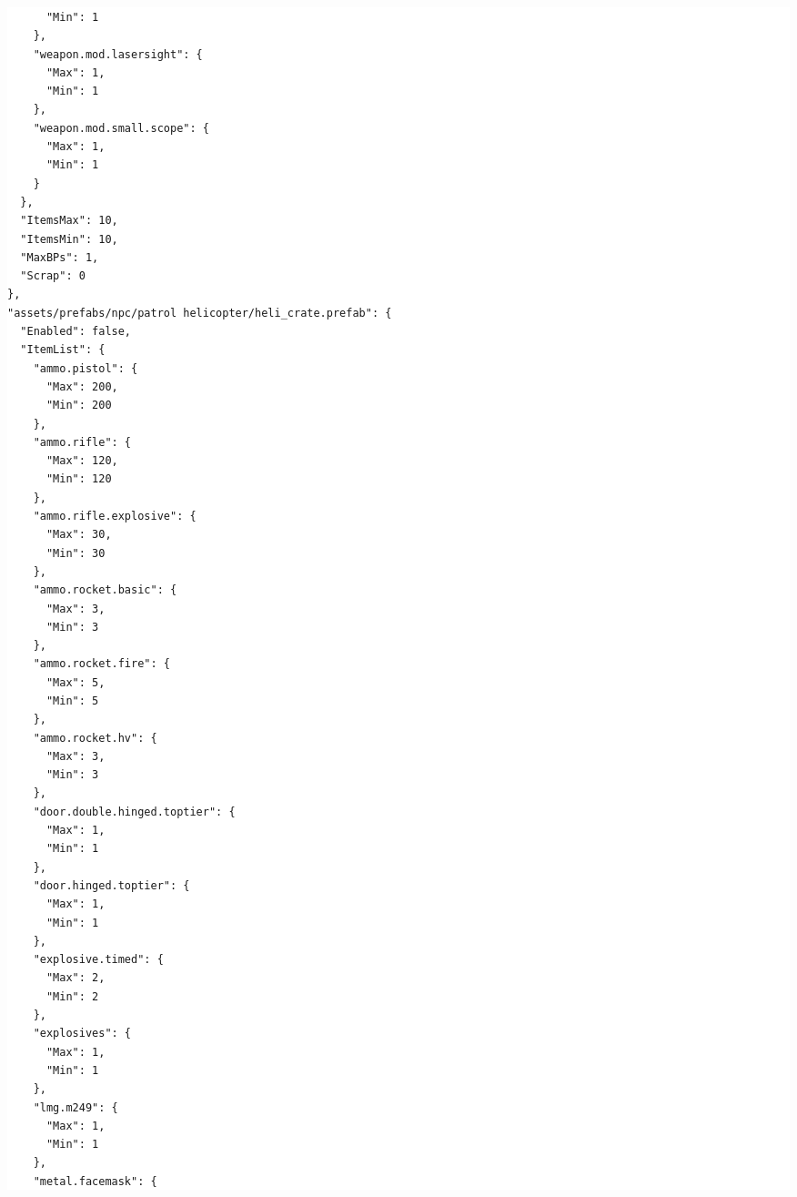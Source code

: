           "Min": 1
        },
        "weapon.mod.lasersight": {
          "Max": 1,
          "Min": 1
        },
        "weapon.mod.small.scope": {
          "Max": 1,
          "Min": 1
        }
      },
      "ItemsMax": 10,
      "ItemsMin": 10,
      "MaxBPs": 1,
      "Scrap": 0
    },
    "assets/prefabs/npc/patrol helicopter/heli_crate.prefab": {
      "Enabled": false,
      "ItemList": {
        "ammo.pistol": {
          "Max": 200,
          "Min": 200
        },
        "ammo.rifle": {
          "Max": 120,
          "Min": 120
        },
        "ammo.rifle.explosive": {
          "Max": 30,
          "Min": 30
        },
        "ammo.rocket.basic": {
          "Max": 3,
          "Min": 3
        },
        "ammo.rocket.fire": {
          "Max": 5,
          "Min": 5
        },
        "ammo.rocket.hv": {
          "Max": 3,
          "Min": 3
        },
        "door.double.hinged.toptier": {
          "Max": 1,
          "Min": 1
        },
        "door.hinged.toptier": {
          "Max": 1,
          "Min": 1
        },
        "explosive.timed": {
          "Max": 2,
          "Min": 2
        },
        "explosives": {
          "Max": 1,
          "Min": 1
        },
        "lmg.m249": {
          "Max": 1,
          "Min": 1
        },
        "metal.facemask": {